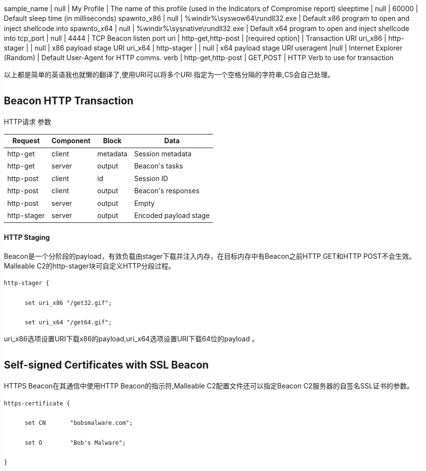 sample_name   | null   |   My Profile   |  The name of this profile (used in the Indicators of Compromise report)
sleeptime     | null   |   60000     | Default sleep time (in milliseconds)
spawnto_x86   | null   |   %windir%\syswow64\rundll32.exe   |  Default x86 program to open and inject shellcode into
spawnto_x64   | null     | %windir%\sysnative\rundll32.exe  |  Default x64 program to open and inject shellcode into
tcp_port     | null    |   4444     |  TCP Beacon listen port
uri   | http-get,http-post    |  [required option]  |   Transaction URI
uri_x86   | http-stager    |  | null |  x86 payload stage URI
uri_x64   | http-stager    |   | null | x64 payload stage URI
useragent    |null  |     Internet Explorer (Random)   |  Default User-Agent for HTTP comms.
verb     |  http-get,http-post   | GET,POST     |  HTTP Verb to use for transaction


以上都是简单的英语我也就懒的翻译了,使用URI可以将多个URI 指定为一个空格分隔的字符串,CS会自己处理。


## Beacon HTTP Transaction

HTTP请求 参数

Request | Component | Block | Data 
-|-|-|-|
http-get   |   client  |  metadata   |   Session metadata
http-get    |  server  |  output  |  Beacon's tasks
http-post  |   client  |  id  |  Session ID
http-post   |  client  |  output  |  Beacon's responses
http-post   |  server   | output  |  Empty
http-stager  | server |   output  |  Encoded payload stage

#### HTTP Staging

Beacon是一个分阶段的payload，有效负载由stager下载并注入内存，在目标内存中有Beacon之前HTTP GET和HTTP POST不会生效。
Malleable C2的http-stager块可自定义HTTP分段过程。

```
http-stager {

      set uri_x86 "/get32.gif";

      set uri_x64 "/get64.gif";

```

uri_x86选项设置URI下载x86的payload,uri_x64选项设置URI下载64位的payload 。



## Self-signed Certificates with SSL Beacon

HTTPS Beacon在其通信中使用HTTP Beacon的指示符,Malleable C2配置文件还可以指定Beacon C2服务器的自签名SSL证书的参数。

```
https-certificate {

      set CN       "bobsmalware.com";

      set O        "Bob's Malware";

}

```
